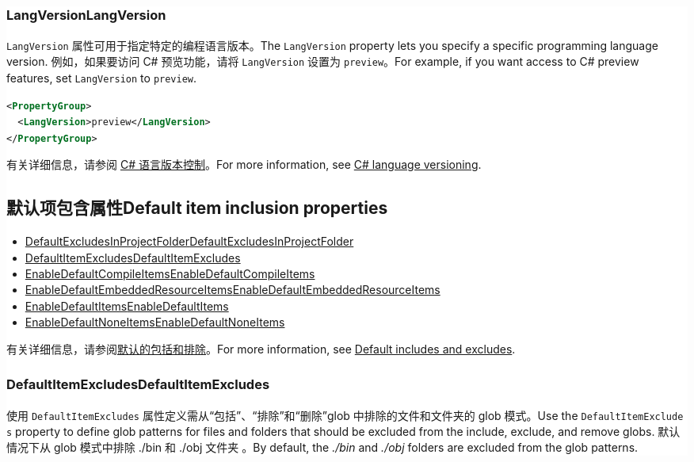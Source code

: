 ### <a name="langversion"></a><span data-ttu-id="f4707-183">LangVersion</span><span class="sxs-lookup"><span data-stu-id="f4707-183">LangVersion</span></span>

<span data-ttu-id="f4707-184">`LangVersion` 属性可用于指定特定的编程语言版本。</span><span class="sxs-lookup"><span data-stu-id="f4707-184">The `LangVersion` property lets you specify a specific programming language version.</span></span> <span data-ttu-id="f4707-185">例如，如果要访问 C# 预览功能，请将 `LangVersion` 设置为 `preview`。</span><span class="sxs-lookup"><span data-stu-id="f4707-185">For example, if you want access to C# preview features, set `LangVersion` to `preview`.</span></span>

```xml
<PropertyGroup>
  <LangVersion>preview</LangVersion>
</PropertyGroup>
```

<span data-ttu-id="f4707-186">有关详细信息，请参阅 [C# 语言版本控制](../../csharp/language-reference/configure-language-version.md#override-a-default)。</span><span class="sxs-lookup"><span data-stu-id="f4707-186">For more information, see [C# language versioning](../../csharp/language-reference/configure-language-version.md#override-a-default).</span></span>

## <a name="default-item-inclusion-properties"></a><span data-ttu-id="f4707-187">默认项包含属性</span><span class="sxs-lookup"><span data-stu-id="f4707-187">Default item inclusion properties</span></span>

- [<span data-ttu-id="f4707-188">DefaultExcludesInProjectFolder</span><span class="sxs-lookup"><span data-stu-id="f4707-188">DefaultExcludesInProjectFolder</span></span>](#defaultexcludesinprojectfolder)
- [<span data-ttu-id="f4707-189">DefaultItemExcludes</span><span class="sxs-lookup"><span data-stu-id="f4707-189">DefaultItemExcludes</span></span>](#defaultitemexcludes)
- [<span data-ttu-id="f4707-190">EnableDefaultCompileItems</span><span class="sxs-lookup"><span data-stu-id="f4707-190">EnableDefaultCompileItems</span></span>](#enabledefaultcompileitems)
- [<span data-ttu-id="f4707-191">EnableDefaultEmbeddedResourceItems</span><span class="sxs-lookup"><span data-stu-id="f4707-191">EnableDefaultEmbeddedResourceItems</span></span>](#enabledefaultembeddedresourceitems)
- [<span data-ttu-id="f4707-192">EnableDefaultItems</span><span class="sxs-lookup"><span data-stu-id="f4707-192">EnableDefaultItems</span></span>](#enabledefaultitems)
- [<span data-ttu-id="f4707-193">EnableDefaultNoneItems</span><span class="sxs-lookup"><span data-stu-id="f4707-193">EnableDefaultNoneItems</span></span>](#enabledefaultnoneitems)

<span data-ttu-id="f4707-194">有关详细信息，请参阅[默认的包括和排除](overview.md#default-includes-and-excludes)。</span><span class="sxs-lookup"><span data-stu-id="f4707-194">For more information, see [Default includes and excludes](overview.md#default-includes-and-excludes).</span></span>

### <a name="defaultitemexcludes"></a><span data-ttu-id="f4707-195">DefaultItemExcludes</span><span class="sxs-lookup"><span data-stu-id="f4707-195">DefaultItemExcludes</span></span>

<span data-ttu-id="f4707-196">使用 `DefaultItemExcludes` 属性定义需从“包括”、“排除”和“删除”glob 中排除的文件和文件夹的 glob 模式。</span><span class="sxs-lookup"><span data-stu-id="f4707-196">Use the `DefaultItemExcludes` property to define glob patterns for files and folders that should be excluded from the include, exclude, and remove globs.</span></span> <span data-ttu-id="f4707-197">默认情况下从 glob 模式中排除 ./bin 和 ./obj 文件夹 。</span><span class="sxs-lookup"><span data-stu-id="f4707-197">By default, the *./bin* and *./obj* folders are excluded from the glob patterns.</span></span>
